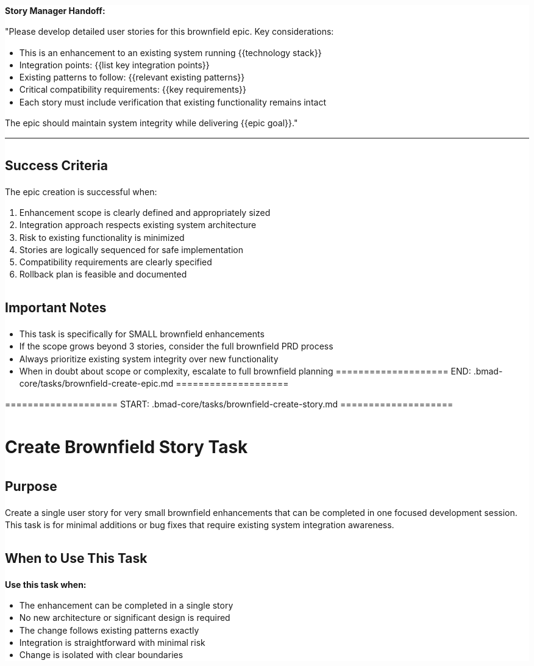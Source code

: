**Story Manager Handoff:**

"Please develop detailed user stories for this brownfield epic. Key considerations:

- This is an enhancement to an existing system running {{technology stack}}
- Integration points: {{list key integration points}}
- Existing patterns to follow: {{relevant existing patterns}}
- Critical compatibility requirements: {{key requirements}}
- Each story must include verification that existing functionality remains intact

The epic should maintain system integrity while delivering {{epic goal}}."

---

## Success Criteria

The epic creation is successful when:

1. Enhancement scope is clearly defined and appropriately sized
2. Integration approach respects existing system architecture
3. Risk to existing functionality is minimized
4. Stories are logically sequenced for safe implementation
5. Compatibility requirements are clearly specified
6. Rollback plan is feasible and documented

## Important Notes

- This task is specifically for SMALL brownfield enhancements
- If the scope grows beyond 3 stories, consider the full brownfield PRD process
- Always prioritize existing system integrity over new functionality
- When in doubt about scope or complexity, escalate to full brownfield planning
  ==================== END: .bmad-core/tasks/brownfield-create-epic.md ====================

==================== START: .bmad-core/tasks/brownfield-create-story.md ====================

# Create Brownfield Story Task

## Purpose

Create a single user story for very small brownfield enhancements that can be completed in one focused development session. This task is for minimal additions or bug fixes that require existing system integration awareness.

## When to Use This Task

**Use this task when:**

- The enhancement can be completed in a single story
- No new architecture or significant design is required
- The change follows existing patterns exactly
- Integration is straightforward with minimal risk
- Change is isolated with clear boundaries
